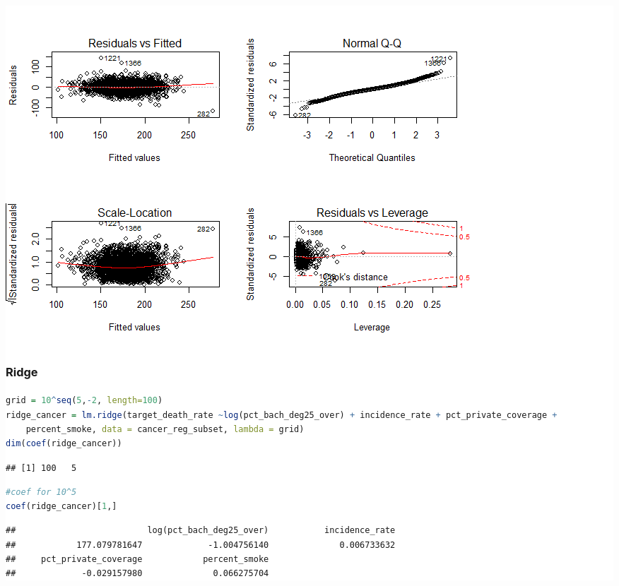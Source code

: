 ![](jy2947_files/figure-markdown_github/unnamed-chunk-8-2.png)

### Ridge

``` r
grid = 10^seq(5,-2, length=100)
ridge_cancer = lm.ridge(target_death_rate ~log(pct_bach_deg25_over) + incidence_rate + pct_private_coverage + 
    percent_smoke, data = cancer_reg_subset, lambda = grid)
dim(coef(ridge_cancer))
```

    ## [1] 100   5

``` r
#coef for 10^5
coef(ridge_cancer)[1,]
```

    ##                          log(pct_bach_deg25_over)           incidence_rate 
    ##            177.079781647             -1.004756140              0.006733632 
    ##     pct_private_coverage            percent_smoke 
    ##             -0.029157980              0.066275704

